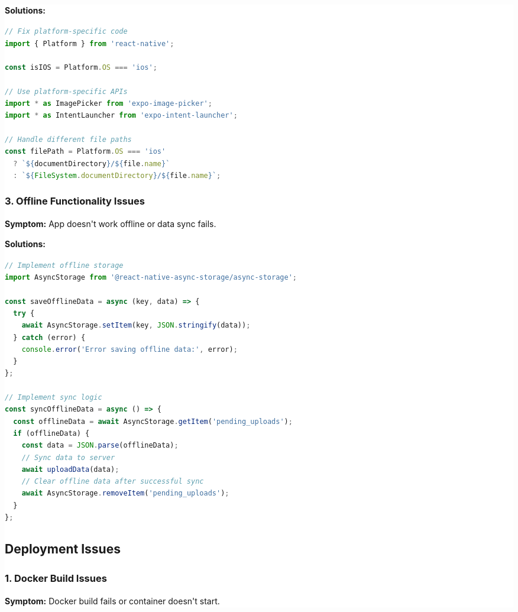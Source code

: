 **Solutions:**
```javascript
// Fix platform-specific code
import { Platform } from 'react-native';

const isIOS = Platform.OS === 'ios';

// Use platform-specific APIs
import * as ImagePicker from 'expo-image-picker';
import * as IntentLauncher from 'expo-intent-launcher';

// Handle different file paths
const filePath = Platform.OS === 'ios' 
  ? `${documentDirectory}/${file.name}`
  : `${FileSystem.documentDirectory}/${file.name}`;
```

### 3. Offline Functionality Issues

**Symptom:** App doesn't work offline or data sync fails.

**Solutions:**
```javascript
// Implement offline storage
import AsyncStorage from '@react-native-async-storage/async-storage';

const saveOfflineData = async (key, data) => {
  try {
    await AsyncStorage.setItem(key, JSON.stringify(data));
  } catch (error) {
    console.error('Error saving offline data:', error);
  }
};

// Implement sync logic
const syncOfflineData = async () => {
  const offlineData = await AsyncStorage.getItem('pending_uploads');
  if (offlineData) {
    const data = JSON.parse(offlineData);
    // Sync data to server
    await uploadData(data);
    // Clear offline data after successful sync
    await AsyncStorage.removeItem('pending_uploads');
  }
};
```

## Deployment Issues

### 1. Docker Build Issues

**Symptom:** Docker build fails or container doesn't start.

